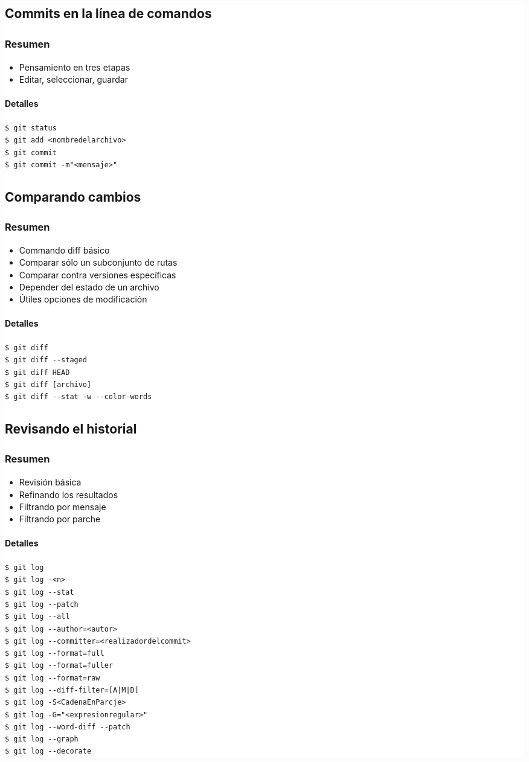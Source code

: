 ## Commits en la línea de comandos

### Resumen
* Pensamiento en tres etapas
* Editar, seleccionar, guardar

#### Detalles
```
$ git status
$ git add <nombredelarchivo>
$ git commit
$ git commit -m"<mensaje>"
```

## Comparando cambios

### Resumen
* Commando diff básico
* Comparar sólo un subconjunto de rutas
* Comparar contra versiones específicas
* Depender del estado de un archivo
* Útiles opciones de modificación

#### Detalles
```
$ git diff
$ git diff --staged
$ git diff HEAD
$ git diff [archivo]
$ git diff --stat -w --color-words
```

## Revisando el historial

### Resumen
* Revisión básica
* Refinando los resultados
* Filtrando por mensaje
* Filtrando por parche

#### Detalles
```
$ git log
$ git log -<n>
$ git log --stat
$ git log --patch
$ git log --all
$ git log --author=<autor>
$ git log --committer=<realizadordelcommit>
$ git log --format=full
$ git log --format=fuller
$ git log --format=raw
$ git log --diff-filter=[A|M|D]
$ git log -S<CadenaEnParcje>
$ git log -G="<expresionregular>"
$ git log --word-diff --patch
$ git log --graph
$ git log --decorate
```
